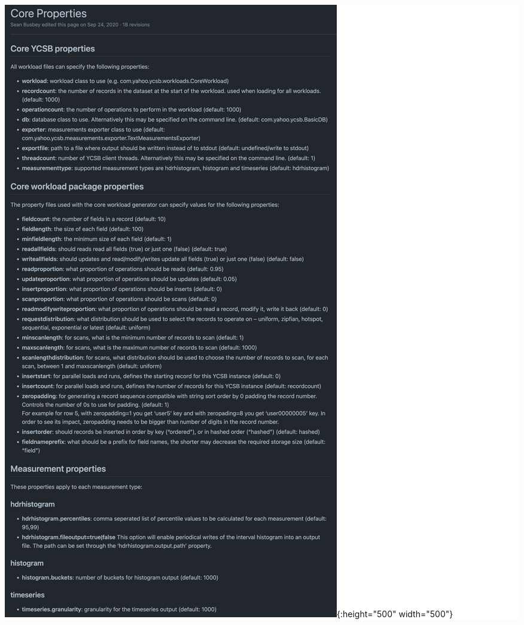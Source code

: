 ![](https://raw.githubusercontent.com/Taaang/blog/master/assets/images/post_imgs/zk_test/4.png){:height="500" width="500"}  

